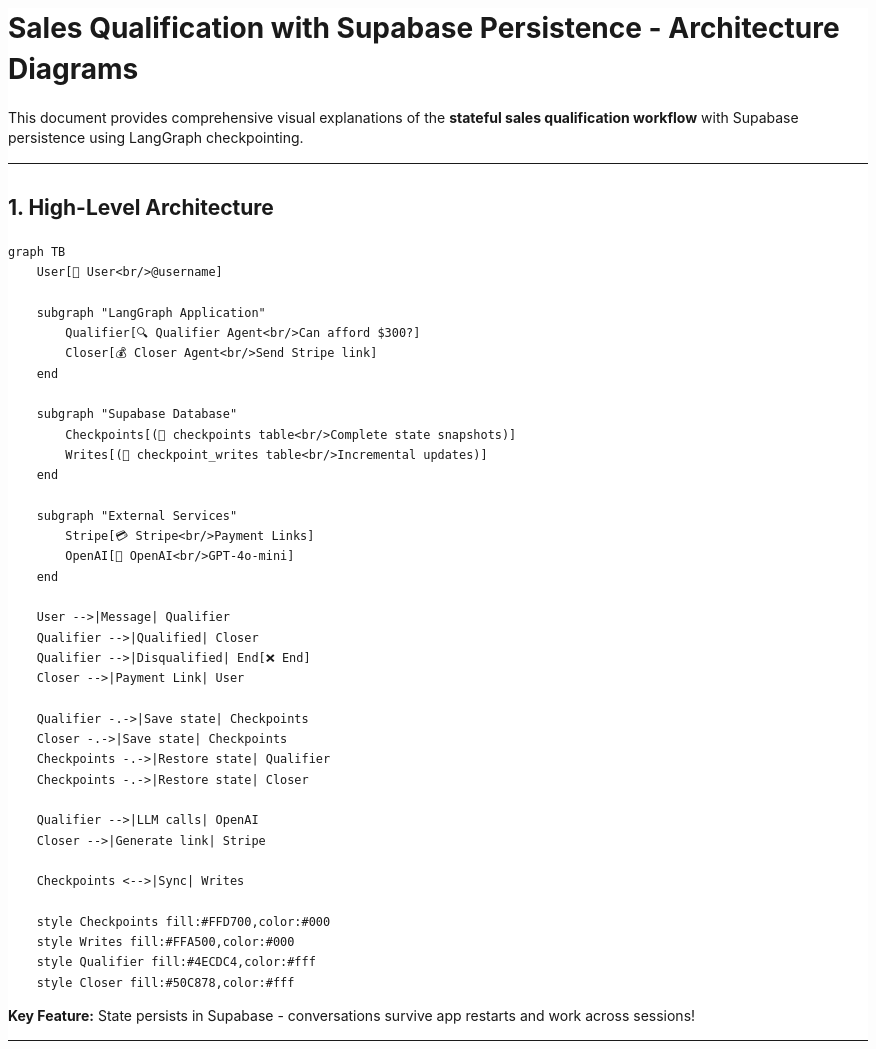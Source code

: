 # Sales Qualification with Supabase Persistence - Architecture Diagrams

This document provides comprehensive visual explanations of the **stateful sales qualification workflow** with Supabase persistence using LangGraph checkpointing.

---

## 1. High-Level Architecture

```mermaid
graph TB
    User[👤 User<br/>@username]
    
    subgraph "LangGraph Application"
        Qualifier[🔍 Qualifier Agent<br/>Can afford $300?]
        Closer[💰 Closer Agent<br/>Send Stripe link]
    end
    
    subgraph "Supabase Database"
        Checkpoints[(💾 checkpoints table<br/>Complete state snapshots)]
        Writes[(📝 checkpoint_writes table<br/>Incremental updates)]
    end
    
    subgraph "External Services"
        Stripe[💳 Stripe<br/>Payment Links]
        OpenAI[🤖 OpenAI<br/>GPT-4o-mini]
    end
    
    User -->|Message| Qualifier
    Qualifier -->|Qualified| Closer
    Qualifier -->|Disqualified| End[❌ End]
    Closer -->|Payment Link| User
    
    Qualifier -.->|Save state| Checkpoints
    Closer -.->|Save state| Checkpoints
    Checkpoints -.->|Restore state| Qualifier
    Checkpoints -.->|Restore state| Closer
    
    Qualifier -->|LLM calls| OpenAI
    Closer -->|Generate link| Stripe
    
    Checkpoints <-->|Sync| Writes
    
    style Checkpoints fill:#FFD700,color:#000
    style Writes fill:#FFA500,color:#000
    style Qualifier fill:#4ECDC4,color:#fff
    style Closer fill:#50C878,color:#fff
```

**Key Feature:** State persists in Supabase - conversations survive app restarts and work across sessions!

---